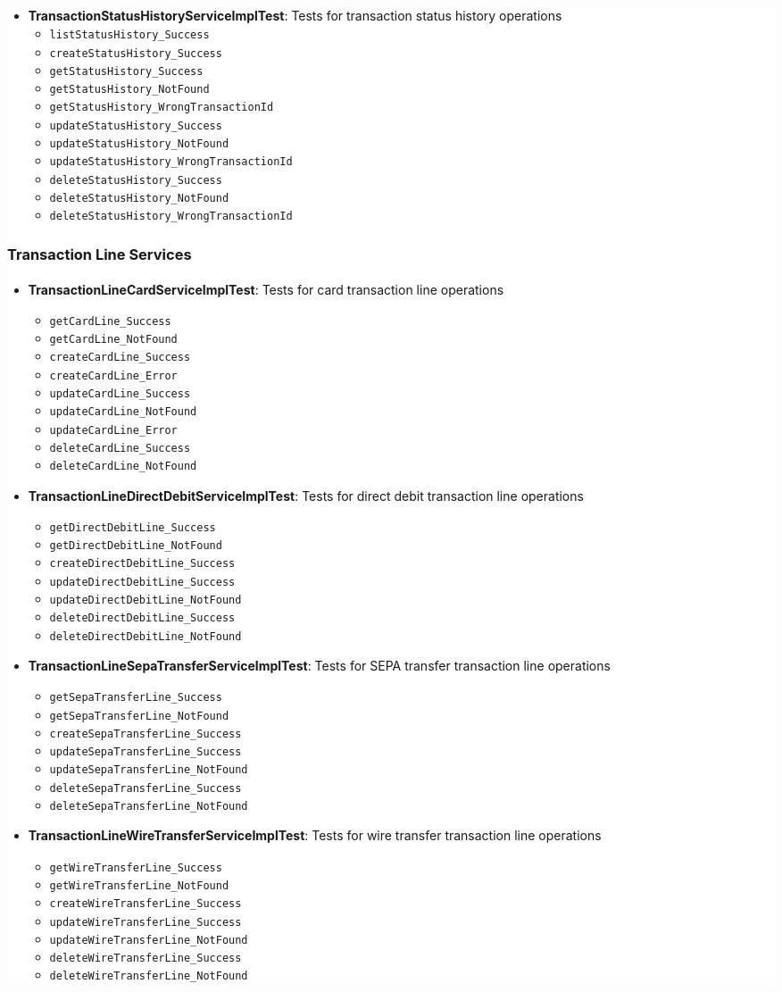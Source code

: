 - **TransactionStatusHistoryServiceImplTest**: Tests for transaction status history operations
  - `listStatusHistory_Success`
  - `createStatusHistory_Success`
  - `getStatusHistory_Success`
  - `getStatusHistory_NotFound`
  - `getStatusHistory_WrongTransactionId`
  - `updateStatusHistory_Success`
  - `updateStatusHistory_NotFound`
  - `updateStatusHistory_WrongTransactionId`
  - `deleteStatusHistory_Success`
  - `deleteStatusHistory_NotFound`
  - `deleteStatusHistory_WrongTransactionId`

### Transaction Line Services

- **TransactionLineCardServiceImplTest**: Tests for card transaction line operations
  - `getCardLine_Success`
  - `getCardLine_NotFound`
  - `createCardLine_Success`
  - `createCardLine_Error`
  - `updateCardLine_Success`
  - `updateCardLine_NotFound`
  - `updateCardLine_Error`
  - `deleteCardLine_Success`
  - `deleteCardLine_NotFound`

- **TransactionLineDirectDebitServiceImplTest**: Tests for direct debit transaction line operations
  - `getDirectDebitLine_Success`
  - `getDirectDebitLine_NotFound`
  - `createDirectDebitLine_Success`
  - `updateDirectDebitLine_Success`
  - `updateDirectDebitLine_NotFound`
  - `deleteDirectDebitLine_Success`
  - `deleteDirectDebitLine_NotFound`

- **TransactionLineSepaTransferServiceImplTest**: Tests for SEPA transfer transaction line operations
  - `getSepaTransferLine_Success`
  - `getSepaTransferLine_NotFound`
  - `createSepaTransferLine_Success`
  - `updateSepaTransferLine_Success`
  - `updateSepaTransferLine_NotFound`
  - `deleteSepaTransferLine_Success`
  - `deleteSepaTransferLine_NotFound`

- **TransactionLineWireTransferServiceImplTest**: Tests for wire transfer transaction line operations
  - `getWireTransferLine_Success`
  - `getWireTransferLine_NotFound`
  - `createWireTransferLine_Success`
  - `updateWireTransferLine_Success`
  - `updateWireTransferLine_NotFound`
  - `deleteWireTransferLine_Success`
  - `deleteWireTransferLine_NotFound`
